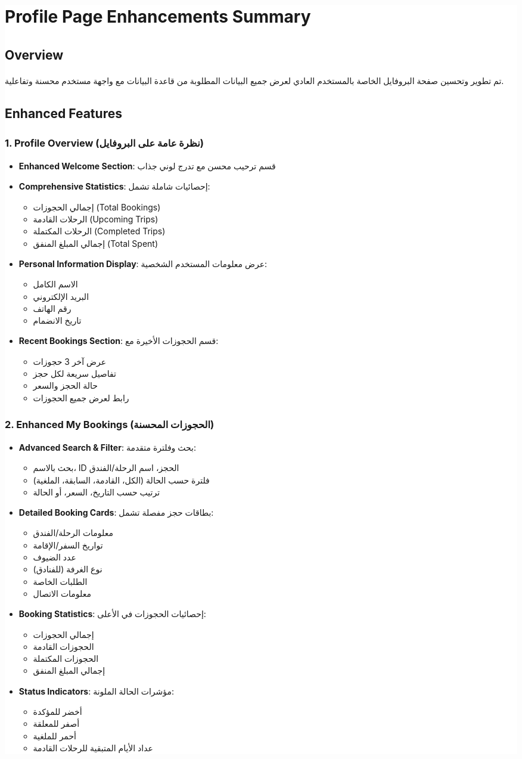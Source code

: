 # Profile Page Enhancements Summary

## Overview
تم تطوير وتحسين صفحة البروفايل الخاصة بالمستخدم العادي لعرض جميع البيانات المطلوبة من قاعدة البيانات مع واجهة مستخدم محسنة وتفاعلية.

## Enhanced Features

### 1. Profile Overview (نظرة عامة على البروفايل)
- **Enhanced Welcome Section**: قسم ترحيب محسن مع تدرج لوني جذاب
- **Comprehensive Statistics**: إحصائيات شاملة تشمل:
  - إجمالي الحجوزات (Total Bookings)
  - الرحلات القادمة (Upcoming Trips)
  - الرحلات المكتملة (Completed Trips)
  - إجمالي المبلغ المنفق (Total Spent)

- **Personal Information Display**: عرض معلومات المستخدم الشخصية:
  - الاسم الكامل
  - البريد الإلكتروني
  - رقم الهاتف
  - تاريخ الانضمام

- **Recent Bookings Section**: قسم الحجوزات الأخيرة مع:
  - عرض آخر 3 حجوزات
  - تفاصيل سريعة لكل حجز
  - حالة الحجز والسعر
  - رابط لعرض جميع الحجوزات

### 2. Enhanced My Bookings (الحجوزات المحسنة)
- **Advanced Search & Filter**: بحث وفلترة متقدمة:
  - بحث بالاسم، ID الحجز، اسم الرحلة/الفندق
  - فلترة حسب الحالة (الكل، القادمة، السابقة، الملغية)
  - ترتيب حسب التاريخ، السعر، أو الحالة

- **Detailed Booking Cards**: بطاقات حجز مفصلة تشمل:
  - معلومات الرحلة/الفندق
  - تواريخ السفر/الإقامة
  - عدد الضيوف
  - نوع الغرفة (للفنادق)
  - الطلبات الخاصة
  - معلومات الاتصال

- **Booking Statistics**: إحصائيات الحجوزات في الأعلى:
  - إجمالي الحجوزات
  - الحجوزات القادمة
  - الحجوزات المكتملة
  - إجمالي المبلغ المنفق

- **Status Indicators**: مؤشرات الحالة الملونة:
  - أخضر للمؤكدة
  - أصفر للمعلقة
  - أحمر للملغية
  - عداد الأيام المتبقية للرحلات القادمة
